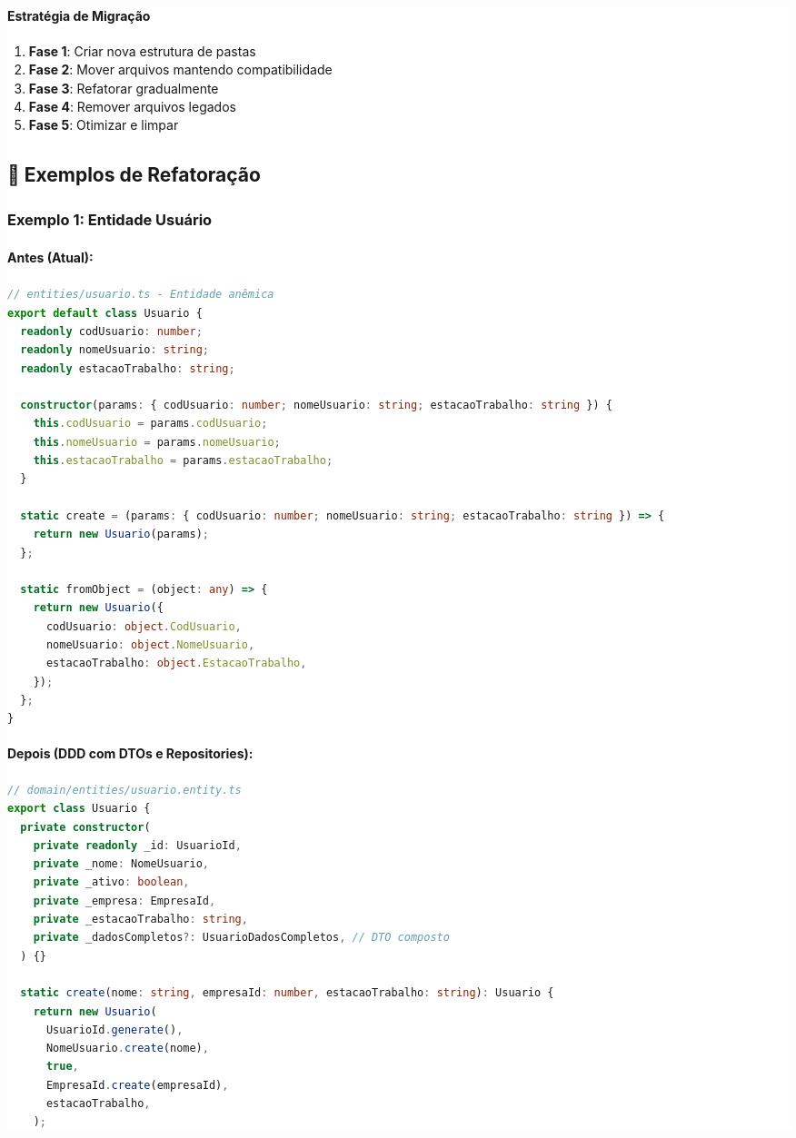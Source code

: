 #### **Estratégia de Migração**

1. **Fase 1**: Criar nova estrutura de pastas
2. **Fase 2**: Mover arquivos mantendo compatibilidade
3. **Fase 3**: Refatorar gradualmente
4. **Fase 4**: Remover arquivos legados
5. **Fase 5**: Otimizar e limpar

## 📝 Exemplos de Refatoração

### **Exemplo 1: Entidade Usuário**

#### **Antes (Atual):**

```typescript
// entities/usuario.ts - Entidade anêmica
export default class Usuario {
  readonly codUsuario: number;
  readonly nomeUsuario: string;
  readonly estacaoTrabalho: string;

  constructor(params: { codUsuario: number; nomeUsuario: string; estacaoTrabalho: string }) {
    this.codUsuario = params.codUsuario;
    this.nomeUsuario = params.nomeUsuario;
    this.estacaoTrabalho = params.estacaoTrabalho;
  }

  static create = (params: { codUsuario: number; nomeUsuario: string; estacaoTrabalho: string }) => {
    return new Usuario(params);
  };

  static fromObject = (object: any) => {
    return new Usuario({
      codUsuario: object.CodUsuario,
      nomeUsuario: object.NomeUsuario,
      estacaoTrabalho: object.EstacaoTrabalho,
    });
  };
}
```

#### **Depois (DDD com DTOs e Repositories):**

```typescript
// domain/entities/usuario.entity.ts
export class Usuario {
  private constructor(
    private readonly _id: UsuarioId,
    private _nome: NomeUsuario,
    private _ativo: boolean,
    private _empresa: EmpresaId,
    private _estacaoTrabalho: string,
    private _dadosCompletos?: UsuarioDadosCompletos, // DTO composto
  ) {}

  static create(nome: string, empresaId: number, estacaoTrabalho: string): Usuario {
    return new Usuario(
      UsuarioId.generate(),
      NomeUsuario.create(nome),
      true,
      EmpresaId.create(empresaId),
      estacaoTrabalho,
    );
```